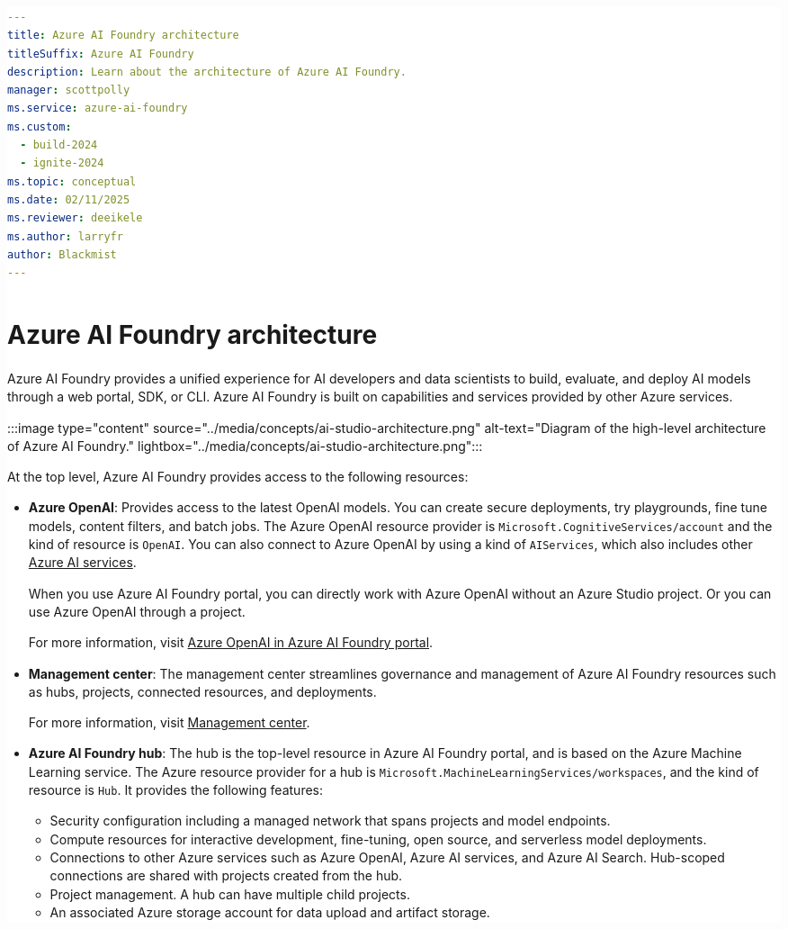 ```yaml
---
title: Azure AI Foundry architecture
titleSuffix: Azure AI Foundry
description: Learn about the architecture of Azure AI Foundry.
manager: scottpolly
ms.service: azure-ai-foundry
ms.custom:
  - build-2024
  - ignite-2024
ms.topic: conceptual
ms.date: 02/11/2025
ms.reviewer: deeikele
ms.author: larryfr
author: Blackmist
---
```


# Azure AI Foundry architecture 
    
Azure AI Foundry provides a unified experience for AI developers and data scientists to build, evaluate, and deploy AI models through a web portal, SDK, or CLI. Azure AI Foundry is built on capabilities and services provided by other Azure services.

:::image type="content" source="../media/concepts/ai-studio-architecture.png" alt-text="Diagram of the high-level architecture of Azure AI Foundry." lightbox="../media/concepts/ai-studio-architecture.png":::

At the top level, Azure AI Foundry provides access to the following resources:



- **Azure OpenAI**: Provides access to the latest OpenAI models. You can create secure deployments, try playgrounds, fine tune models, content filters, and batch jobs. The Azure OpenAI resource provider is `Microsoft.CognitiveServices/account` and the kind of resource is `OpenAI`. You can also connect to Azure OpenAI by using a kind of `AIServices`, which also includes other [Azure AI services](/azure/ai-services/what-are-ai-services).

    When you use Azure AI Foundry portal, you can directly work with Azure OpenAI without an Azure Studio project. Or you can use Azure OpenAI through a project.

    For more information, visit [Azure OpenAI in Azure AI Foundry portal](../azure-openai-in-ai-studio.md).

- **Management center**: The management center streamlines governance and management of Azure AI Foundry resources such as hubs, projects, connected resources, and deployments.

    For more information, visit [Management center](management-center.md).
- **Azure AI Foundry hub**: The hub is the top-level resource in Azure AI Foundry portal, and is based on the Azure Machine Learning service. The Azure resource provider for a hub is `Microsoft.MachineLearningServices/workspaces`, and the kind of resource is `Hub`. It provides the following features:
    - Security configuration including a managed network that spans projects and model endpoints.
    - Compute resources for interactive development, fine-tuning, open source, and serverless model deployments.
    - Connections to other Azure services such as Azure OpenAI, Azure AI services, and Azure AI Search. Hub-scoped connections are shared with projects created from the hub.
    - Project management. A hub can have multiple child projects.
    - An associated Azure storage account for data upload and artifact storage.
    